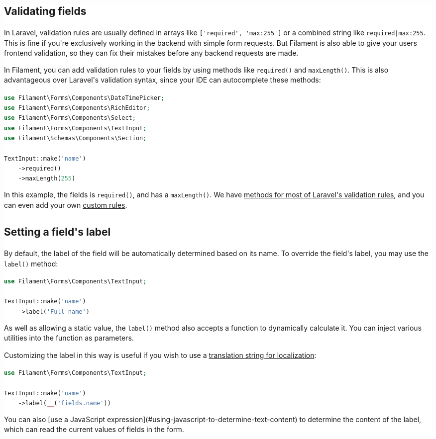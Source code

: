 ## Validating fields

In Laravel, validation rules are usually defined in arrays like `['required', 'max:255']` or a combined string like `required|max:255`. This is fine if you're exclusively working in the backend with simple form requests. But Filament is also able to give your users frontend validation, so they can fix their mistakes before any backend requests are made.

In Filament, you can add validation rules to your fields by using methods like `required()` and `maxLength()`. This is also advantageous over Laravel's validation syntax, since your IDE can autocomplete these methods:

```php
use Filament\Forms\Components\DateTimePicker;
use Filament\Forms\Components\RichEditor;
use Filament\Forms\Components\Select;
use Filament\Forms\Components\TextInput;
use Filament\Schemas\Components\Section;

TextInput::make('name')
    ->required()
    ->maxLength(255)
```

In this example, the fields is `required()`, and has a `maxLength()`. We have [methods for most of Laravel's validation rules](validation#available-rules), and you can even add your own [custom rules](validation#custom-rules).

## Setting a field's label

By default, the label of the field will be automatically determined based on its name. To override the field's label, you may use the `label()` method:

```php
use Filament\Forms\Components\TextInput;

TextInput::make('name')
    ->label('Full name')
```

<UtilityInjection set="formFields" version="4.x">As well as allowing a static value, the `label()` method also accepts a function to dynamically calculate it. You can inject various utilities into the function as parameters.</UtilityInjection>

Customizing the label in this way is useful if you wish to use a [translation string for localization](https://laravel.com/docs/localization#retrieving-translation-strings):

```php
use Filament\Forms\Components\TextInput;

TextInput::make('name')
    ->label(__('fields.name'))
```

<Aside variant="tip">
    You can also [use a JavaScript expression](#using-javascript-to-determine-text-content) to determine the content of the label, which can read the current values of fields in the form.
</Aside>
